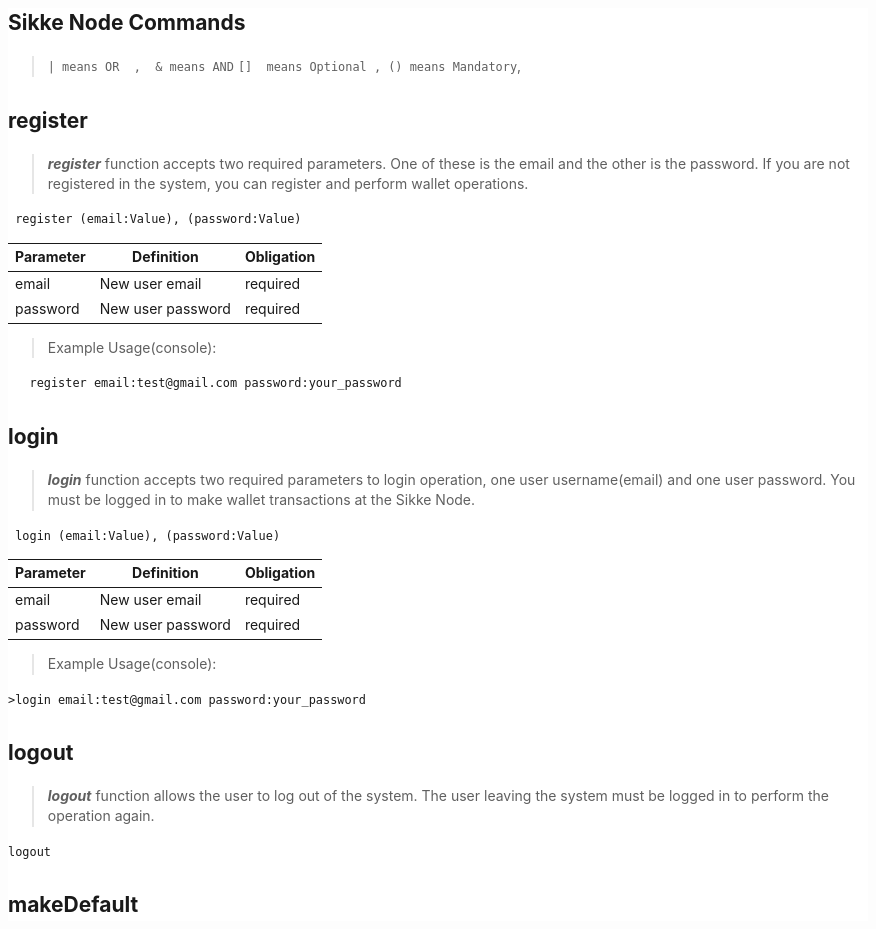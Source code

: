 ## Sikke Node Commands

  

> `| means OR  ,  & means AND`
> `[]  means Optional , () means Mandatory`, 
   ## register  

>   _**register**_ function accepts two required parameters. One of these is the email and the other is the password. If you are not registered in the system, you can register and perform wallet operations.

     register (email:Value), (password:Value)

|Parameter|Definition  |Obligation
|--|--|--|
|email   | New user email | required
|password   | New user password | required

> Example Usage(console):
> 

> 

       register email:test@gmail.com password:your_password

## login  

>  _**login**_ function accepts two required parameters to login operation, one user username(email) and one user password. You must be logged in to make wallet transactions at the Sikke Node.

     login (email:Value), (password:Value)

|Parameter|Definition  |Obligation
|--|--|--|
|email   | New user email | required
|password   | New user password | required

> Example Usage(console):

    >login email:test@gmail.com password:your_password

   

## logout  

> _**logout**_ function allows the user to log out of the system. The user leaving the system must be logged in to perform the operation again.

    logout

   ## makeDefault  
